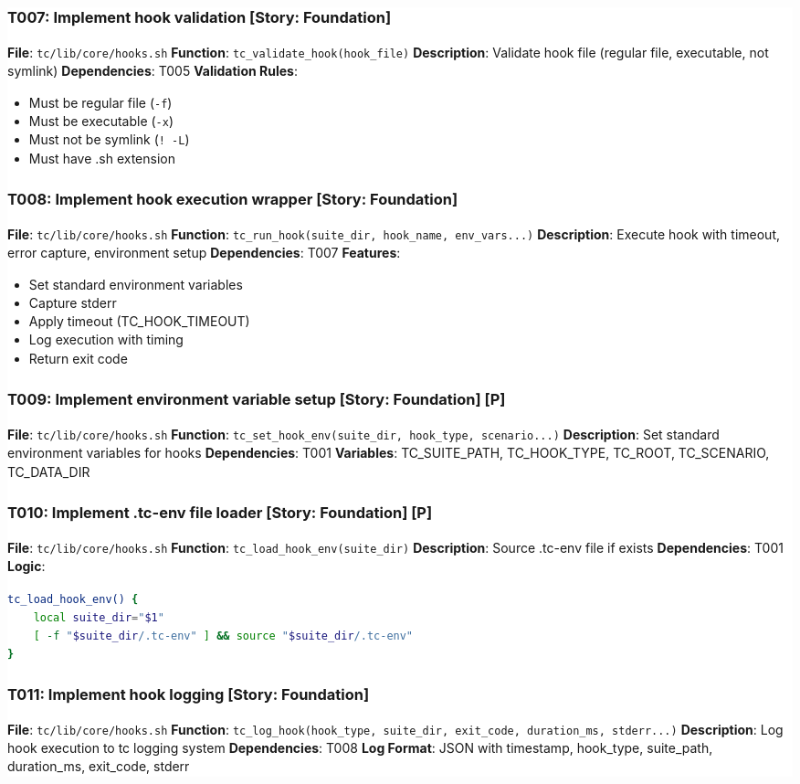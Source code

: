 ### T007: Implement hook validation [Story: Foundation]
**File**: `tc/lib/core/hooks.sh`
**Function**: `tc_validate_hook(hook_file)`
**Description**: Validate hook file (regular file, executable, not symlink)
**Dependencies**: T005
**Validation Rules**:
- Must be regular file (`-f`)
- Must be executable (`-x`)
- Must not be symlink (`! -L`)
- Must have .sh extension

### T008: Implement hook execution wrapper [Story: Foundation]
**File**: `tc/lib/core/hooks.sh`
**Function**: `tc_run_hook(suite_dir, hook_name, env_vars...)`
**Description**: Execute hook with timeout, error capture, environment setup
**Dependencies**: T007
**Features**:
- Set standard environment variables
- Capture stderr
- Apply timeout (TC_HOOK_TIMEOUT)
- Log execution with timing
- Return exit code

### T009: Implement environment variable setup [Story: Foundation] [P]
**File**: `tc/lib/core/hooks.sh`
**Function**: `tc_set_hook_env(suite_dir, hook_type, scenario...)`
**Description**: Set standard environment variables for hooks
**Dependencies**: T001
**Variables**: TC_SUITE_PATH, TC_HOOK_TYPE, TC_ROOT, TC_SCENARIO, TC_DATA_DIR

### T010: Implement .tc-env file loader [Story: Foundation] [P]
**File**: `tc/lib/core/hooks.sh`
**Function**: `tc_load_hook_env(suite_dir)`
**Description**: Source .tc-env file if exists
**Dependencies**: T001
**Logic**:
```bash
tc_load_hook_env() {
    local suite_dir="$1"
    [ -f "$suite_dir/.tc-env" ] && source "$suite_dir/.tc-env"
}
```

### T011: Implement hook logging [Story: Foundation]
**File**: `tc/lib/core/hooks.sh`
**Function**: `tc_log_hook(hook_type, suite_dir, exit_code, duration_ms, stderr...)`
**Description**: Log hook execution to tc logging system
**Dependencies**: T008
**Log Format**: JSON with timestamp, hook_type, suite_path, duration_ms, exit_code, stderr
